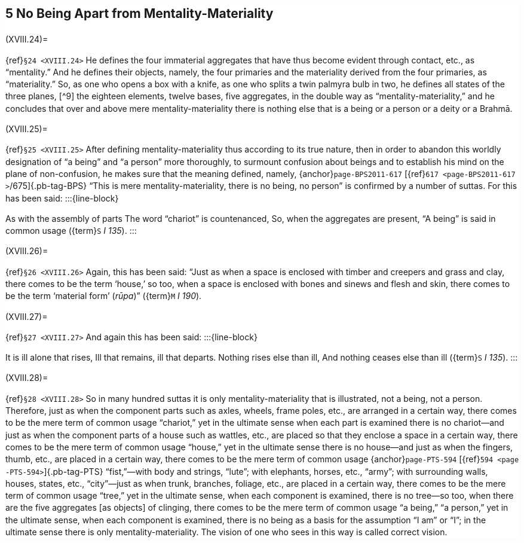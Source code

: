 ## 5 No Being Apart from Mentality-Materiality



(XVIII.24)=

{ref}`§24 <XVIII.24>` He defines the four immaterial aggregates that have thus become evident through contact, etc., as “mentality.” And he defines their objects, namely, the four primaries and the materiality derived from the four primaries, as “materiality.” So, as one who opens a box with a knife, as one who splits a twin palmyra bulb in two, he defines all states of the three planes, [^9] the eighteen elements, twelve bases, five aggregates, in the double way as “mentality-materiality,” and he concludes that over and above mere mentality-materiality there is nothing else that is a being or a person or a deity or a Brahmā.

(XVIII.25)=

{ref}`§25 <XVIII.25>` After defining mentality-materiality thus according to its true nature, then in order to abandon this worldly designation of “a being” and “a person” more thoroughly, to surmount confusion about beings and to establish his mind on the plane of non-confusion, he makes sure that the meaning defined, namely, {anchor}`page-BPS2011-617` [{ref}`617 <page-BPS2011-617>`/675]{.pb-tag-BPS} “This is mere mentality-materiality, there is no being, no person” is confirmed by a number of suttas. For this has been said:
:::{line-block}

As with the assembly of parts
The word “chariot” is countenanced,
So, when the aggregates are present,
“A being” is said in common usage ({term}`S` *I 135*).
:::


(XVIII.26)=

{ref}`§26 <XVIII.26>` Again, this has been said: “Just as when a space is enclosed with timber and creepers and grass and clay, there comes to be the term ‘house,’ so too, when a space is enclosed with bones and sinews and flesh and skin, there comes to be the term ‘material form’ (*rūpa*)” ({term}`M` *I 190*).

(XVIII.27)=

{ref}`§27 <XVIII.27>` And again this has been said:
:::{line-block}

It is ill alone that rises,
Ill that remains, ill that departs.
Nothing rises else than ill,
And nothing ceases else than ill ({term}`S` *I 135*).
:::


(XVIII.28)=

{ref}`§28 <XVIII.28>` So in many hundred suttas it is only mentality-materiality that is illustrated, not a being, not a person. Therefore, just as when the component parts such as axles, wheels, frame poles, etc., are arranged in a certain way, there comes to be the mere term of common usage “chariot,” yet in the ultimate sense when each part is examined there is no chariot—and just as when the component parts of a house such as wattles, etc., are placed so that they enclose a space in a certain way, there comes to be the mere term of common usage “house,” yet in the ultimate sense there is no house—and just as when the fingers, thumb, etc., are placed in a certain way, there comes to be the mere term of common usage {anchor}`page-PTS-594` [{ref}`594 <page-PTS-594>`]{.pb-tag-PTS}  “fist,”—with body and strings, “lute”; with elephants, horses, etc., “army”; with surrounding walls, houses, states, etc., “city”—just as when trunk, branches, foliage, etc., are placed in a certain way, there comes to be the mere term of common usage “tree,” yet in the ultimate sense, when each component is examined, there is no tree—so too, when there are the five aggregates [as objects] of clinging, there comes to be the mere term of common usage “a being,” “a person,” yet in the ultimate sense, when each component is examined, there is no being as a basis for the assumption “I am” or “I”; in the ultimate sense there is only mentality-materiality. The vision of one who sees in this way is called correct vision.
